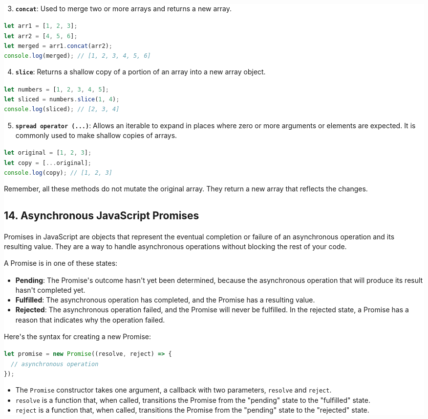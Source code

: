 3. **`concat`**: Used to merge two or more arrays and returns a new array.

```typescript
let arr1 = [1, 2, 3];
let arr2 = [4, 5, 6];
let merged = arr1.concat(arr2);
console.log(merged); // [1, 2, 3, 4, 5, 6]
```

4. **`slice`**: Returns a shallow copy of a portion of an array into a new array object.

```typescript
let numbers = [1, 2, 3, 4, 5];
let sliced = numbers.slice(1, 4);
console.log(sliced); // [2, 3, 4]
```

5. **`spread operator (...)`**: Allows an iterable to expand in places where zero or more arguments or elements are expected. It is commonly used to make shallow copies of arrays.

```typescript
let original = [1, 2, 3];
let copy = [...original];
console.log(copy); // [1, 2, 3]
```

Remember, all these methods do not mutate the original array. They return a new array that reflects the changes.

## 14. Asynchronous JavaScript Promises

Promises in JavaScript are objects that represent the eventual completion or failure of an asynchronous operation and its resulting value. They are a way to handle asynchronous operations without blocking the rest of your code.

A Promise is in one of these states:

- **Pending**: The Promise's outcome hasn't yet been determined, because the asynchronous operation that will produce its result hasn't completed yet.
- **Fulfilled**: The asynchronous operation has completed, and the Promise has a resulting value.
- **Rejected**: The asynchronous operation failed, and the Promise will never be fulfilled. In the rejected state, a Promise has a reason that indicates why the operation failed.

Here's the syntax for creating a new Promise:

```javascript
let promise = new Promise((resolve, reject) => {
  // asynchronous operation
});
```

- The `Promise` constructor takes one argument, a callback with two parameters, `resolve` and `reject`.
- `resolve` is a function that, when called, transitions the Promise from the "pending" state to the "fulfilled" state.
- `reject` is a function that, when called, transitions the Promise from the "pending" state to the "rejected" state.
